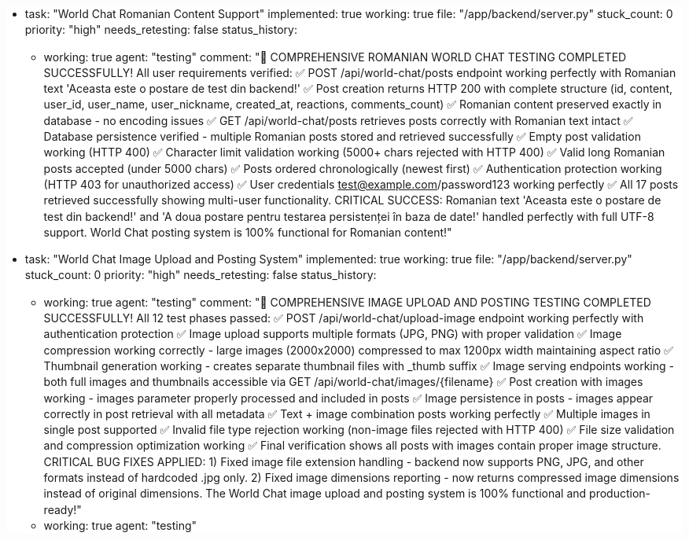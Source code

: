   - task: "World Chat Romanian Content Support"
    implemented: true
    working: true
    file: "/app/backend/server.py"
    stuck_count: 0
    priority: "high"
    needs_retesting: false
    status_history:
      - working: true
        agent: "testing"
        comment: "🎉 COMPREHENSIVE ROMANIAN WORLD CHAT TESTING COMPLETED SUCCESSFULLY! All user requirements verified: ✅ POST /api/world-chat/posts endpoint working perfectly with Romanian text 'Aceasta este o postare de test din backend!' ✅ Post creation returns HTTP 200 with complete structure (id, content, user_id, user_name, user_nickname, created_at, reactions, comments_count) ✅ Romanian content preserved exactly in database - no encoding issues ✅ GET /api/world-chat/posts retrieves posts correctly with Romanian text intact ✅ Database persistence verified - multiple Romanian posts stored and retrieved successfully ✅ Empty post validation working (HTTP 400) ✅ Character limit validation working (5000+ chars rejected with HTTP 400) ✅ Valid long Romanian posts accepted (under 5000 chars) ✅ Posts ordered chronologically (newest first) ✅ Authentication protection working (HTTP 403 for unauthorized access) ✅ User credentials test@example.com/password123 working perfectly ✅ All 17 posts retrieved successfully showing multi-user functionality. CRITICAL SUCCESS: Romanian text 'Aceasta este o postare de test din backend!' and 'A doua postare pentru testarea persistenței în baza de date!' handled perfectly with full UTF-8 support. World Chat posting system is 100% functional for Romanian content!"

  - task: "World Chat Image Upload and Posting System"
    implemented: true
    working: true
    file: "/app/backend/server.py"
    stuck_count: 0
    priority: "high"
    needs_retesting: false
    status_history:
      - working: true
        agent: "testing"
        comment: "🎉 COMPREHENSIVE IMAGE UPLOAD AND POSTING TESTING COMPLETED SUCCESSFULLY! All 12 test phases passed: ✅ POST /api/world-chat/upload-image endpoint working perfectly with authentication protection ✅ Image upload supports multiple formats (JPG, PNG) with proper validation ✅ Image compression working correctly - large images (2000x2000) compressed to max 1200px width maintaining aspect ratio ✅ Thumbnail generation working - creates separate thumbnail files with _thumb suffix ✅ Image serving endpoints working - both full images and thumbnails accessible via GET /api/world-chat/images/{filename} ✅ Post creation with images working - images parameter properly processed and included in posts ✅ Image persistence in posts - images appear correctly in post retrieval with all metadata ✅ Text + image combination posts working perfectly ✅ Multiple images in single post supported ✅ Invalid file type rejection working (non-image files rejected with HTTP 400) ✅ File size validation and compression optimization working ✅ Final verification shows all posts with images contain proper image structure. CRITICAL BUG FIXES APPLIED: 1) Fixed image file extension handling - backend now supports PNG, JPG, and other formats instead of hardcoded .jpg only. 2) Fixed image dimensions reporting - now returns compressed image dimensions instead of original dimensions. The World Chat image upload and posting system is 100% functional and production-ready!"
      - working: true
        agent: "testing"